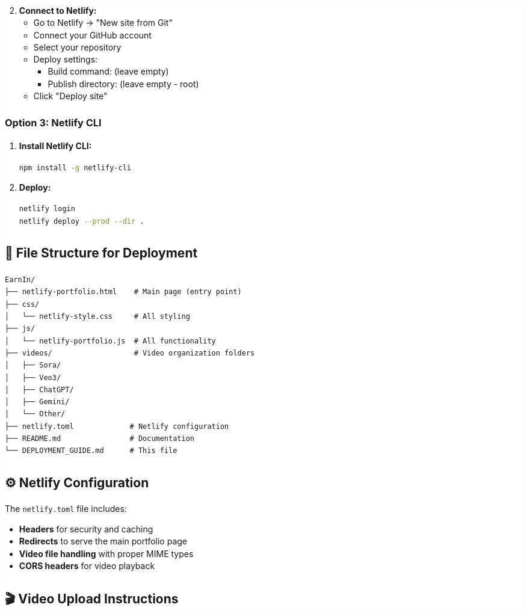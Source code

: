 2. **Connect to Netlify:**
   - Go to Netlify → "New site from Git"
   - Connect your GitHub account
   - Select your repository
   - Deploy settings:
     - Build command: (leave empty)
     - Publish directory: (leave empty - root)
   - Click "Deploy site"

### Option 3: Netlify CLI

1. **Install Netlify CLI:**
   ```bash
   npm install -g netlify-cli
   ```

2. **Deploy:**
   ```bash
   netlify login
   netlify deploy --prod --dir .
   ```

## 📁 File Structure for Deployment

```
EarnIn/
├── netlify-portfolio.html    # Main page (entry point)
├── css/
│   └── netlify-style.css     # All styling
├── js/
│   └── netlify-portfolio.js  # All functionality
├── videos/                   # Video organization folders
│   ├── Sora/
│   ├── Veo3/
│   ├── ChatGPT/
│   ├── Gemini/
│   └── Other/
├── netlify.toml             # Netlify configuration
├── README.md                # Documentation
└── DEPLOYMENT_GUIDE.md      # This file
```

## ⚙️ Netlify Configuration

The `netlify.toml` file includes:
- **Headers** for security and caching
- **Redirects** to serve the main portfolio page
- **Video file handling** with proper MIME types
- **CORS headers** for video playback

## 🎬 Video Upload Instructions
